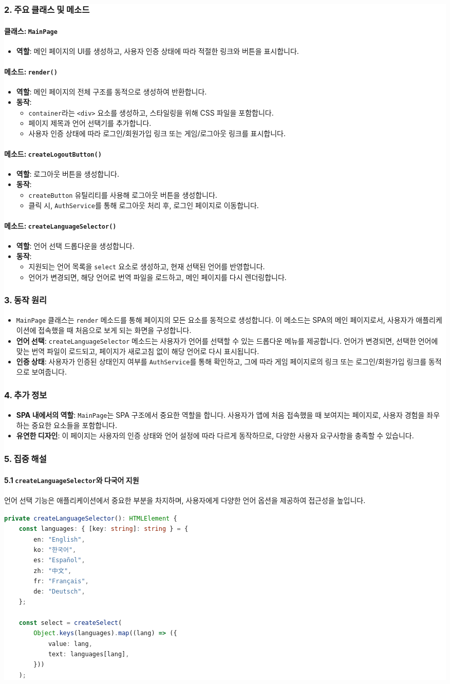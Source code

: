 ### **2. 주요 클래스 및 메소드**

#### **클래스: `MainPage`**

- **역할**: 메인 페이지의 UI를 생성하고, 사용자 인증 상태에 따라 적절한 링크와 버튼을 표시합니다.

#### **메소드: `render()`**

- **역할**: 메인 페이지의 전체 구조를 동적으로 생성하여 반환합니다.
- **동작**:
  - `container`라는 `<div>` 요소를 생성하고, 스타일링을 위해 CSS 파일을 포함합니다.
  - 페이지 제목과 언어 선택기를 추가합니다.
  - 사용자 인증 상태에 따라 로그인/회원가입 링크 또는 게임/로그아웃 링크를 표시합니다.

#### **메소드: `createLogoutButton()`**

- **역할**: 로그아웃 버튼을 생성합니다.
- **동작**:
  - `createButton` 유틸리티를 사용해 로그아웃 버튼을 생성합니다.
  - 클릭 시, `AuthService`를 통해 로그아웃 처리 후, 로그인 페이지로 이동합니다.

#### **메소드: `createLanguageSelector()`**

- **역할**: 언어 선택 드롭다운을 생성합니다.
- **동작**:
  - 지원되는 언어 목록을 `select` 요소로 생성하고, 현재 선택된 언어를 반영합니다.
  - 언어가 변경되면, 해당 언어로 번역 파일을 로드하고, 메인 페이지를 다시 렌더링합니다.

### **3. 동작 원리**

- `MainPage` 클래스는 `render` 메소드를 통해 페이지의 모든 요소를 동적으로 생성합니다. 이 메소드는 SPA의 메인 페이지로서, 사용자가 애플리케이션에 접속했을 때 처음으로 보게 되는 화면을 구성합니다. 
- **언어 선택**: `createLanguageSelector` 메소드는 사용자가 언어를 선택할 수 있는 드롭다운 메뉴를 제공합니다. 언어가 변경되면, 선택한 언어에 맞는 번역 파일이 로드되고, 페이지가 새로고침 없이 해당 언어로 다시 표시됩니다.
- **인증 상태**: 사용자가 인증된 상태인지 여부를 `AuthService`를 통해 확인하고, 그에 따라 게임 페이지로의 링크 또는 로그인/회원가입 링크를 동적으로 보여줍니다.

### **4. 추가 정보**

- **SPA 내에서의 역할**: `MainPage`는 SPA 구조에서 중요한 역할을 합니다. 사용자가 앱에 처음 접속했을 때 보여지는 페이지로, 사용자 경험을 좌우하는 중요한 요소들을 포함합니다.
- **유연한 디자인**: 이 페이지는 사용자의 인증 상태와 언어 설정에 따라 다르게 동작하므로, 다양한 사용자 요구사항을 충족할 수 있습니다.

### **5. 집중 해설**

#### **5.1 `createLanguageSelector`와 다국어 지원**

언어 선택 기능은 애플리케이션에서 중요한 부분을 차지하며, 사용자에게 다양한 언어 옵션을 제공하여 접근성을 높입니다. 

```typescript
private createLanguageSelector(): HTMLElement {
	const languages: { [key: string]: string } = {
		en: "English",
		ko: "한국어",
		es: "Español",
		zh: "中文",
		fr: "Français",
		de: "Deutsch",
	};

	const select = createSelect(
		Object.keys(languages).map((lang) => ({
			value: lang,
			text: languages[lang],
		}))
	);
```